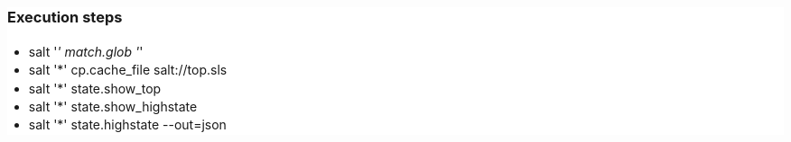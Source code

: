 
### Execution steps 

* salt '*' match.glob '*' 
* salt '*' cp.cache_file salt://top.sls
* salt '*' state.show_top
* salt '*' state.show_highstate
* salt '*' state.highstate --out=json
